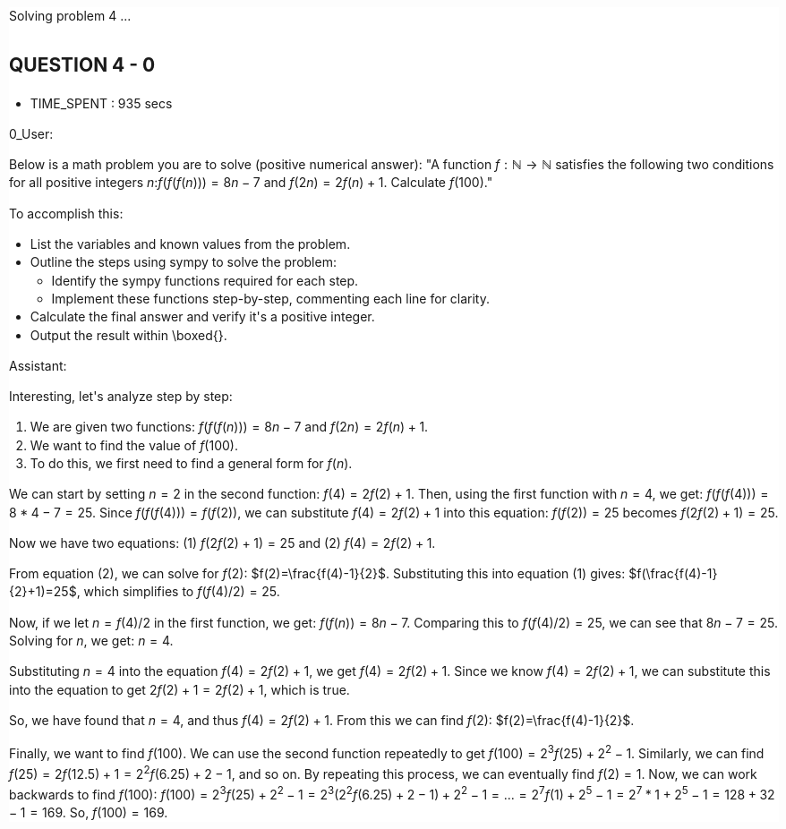 Solving problem 4 ...



## QUESTION 4 - 0 
- TIME_SPENT : 935 secs

0_User:

Below is a math problem you are to solve (positive numerical answer):
"A function $f: \mathbb N \to \mathbb N$ satisfies the following two conditions for all positive integers $n$:$f(f(f(n)))=8n-7$ and $f(2n)=2f(n)+1$. Calculate $f(100)$."

To accomplish this:
- List the variables and known values from the problem.
- Outline the steps using sympy to solve the problem:
  * Identify the sympy functions required for each step.
  * Implement these functions step-by-step, commenting each line for clarity.
- Calculate the final answer and verify it's a positive integer.
- Output the result within \boxed{}.

Assistant:

Interesting, let's analyze step by step:



1. We are given two functions: $f(f(f(n)))=8n-7$ and $f(2n)=2f(n)+1$. 
2. We want to find the value of $f(100)$. 
3. To do this, we first need to find a general form for $f(n)$. 

We can start by setting $n=2$ in the second function: $f(4)=2f(2)+1$. 
Then, using the first function with $n=4$, we get: $f(f(f(4)))=8*4-7=25$. 
Since $f(f(f(4)))=f(f(2))$, we can substitute $f(4)=2f(2)+1$ into this equation: 
$f(f(2))=25$ becomes $f(2f(2)+1)=25$.

Now we have two equations:
(1) $f(2f(2)+1)=25$ and
(2) $f(4)=2f(2)+1$.

From equation (2), we can solve for $f(2)$: $f(2)=\frac{f(4)-1}{2}$.
Substituting this into equation (1) gives: $f(\frac{f(4)-1}{2}+1)=25$, which simplifies to $f(f(4)/2)=25$.

Now, if we let $n=f(4)/2$ in the first function, we get: $f(f(n))=8n-7$.
Comparing this to $f(f(4)/2)=25$, we can see that $8n-7=25$. Solving for $n$, we get: $n=4$.

Substituting $n=4$ into the equation $f(4)=2f(2)+1$, we get $f(4)=2f(2)+1$. Since we know $f(4)=2f(2)+1$, we can substitute this into the equation to get $2f(2)+1=2f(2)+1$, which is true.

So, we have found that $n=4$, and thus $f(4)=2f(2)+1$. From this we can find $f(2)$: $f(2)=\frac{f(4)-1}{2}$.

Finally, we want to find $f(100)$. We can use the second function repeatedly to get $f(100)=2^{3}f(25)+2^{2}-1$.
Similarly, we can find $f(25)=2f(12.5)+1=2^{2}f(6.25)+2-1$, and so on.
By repeating this process, we can eventually find $f(2)=1$.
Now, we can work backwards to find $f(100)$:
$f(100)=2^{3}f(25)+2^{2}-1=2^{3}(2^{2}f(6.25)+2-1)+2^{2}-1=...=2^{7}f(1)+2^{5}-1=2^{7}*1+2^{5}-1=128+32-1=169$.
So, $f(100)=169$.
